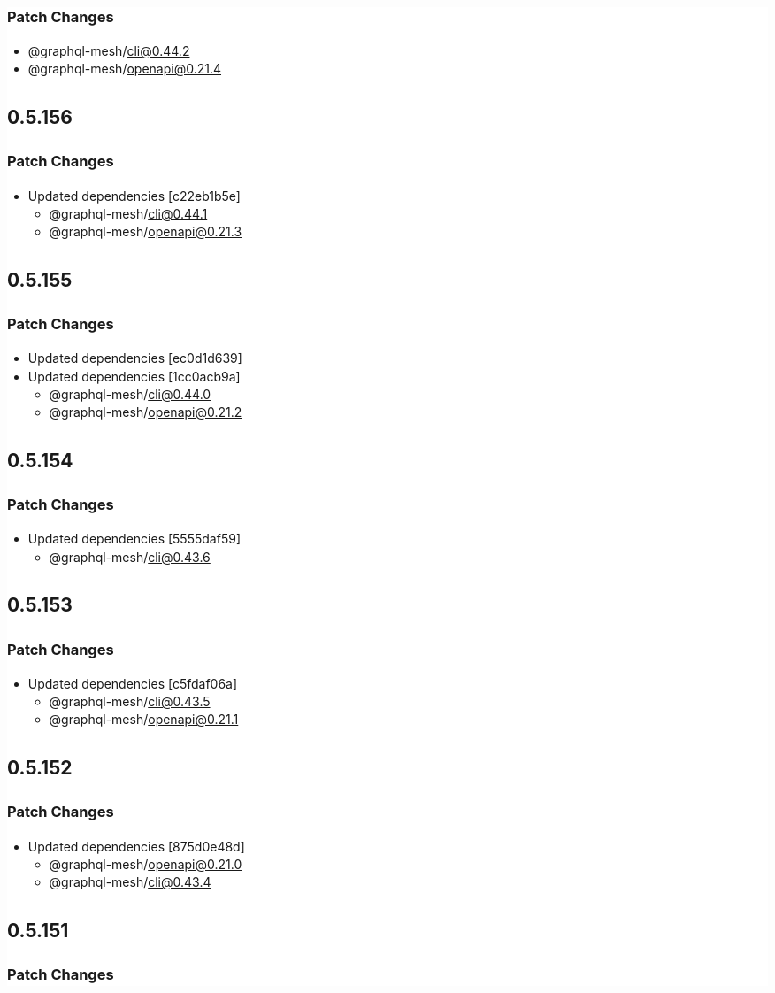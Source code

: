 ### Patch Changes

- @graphql-mesh/cli@0.44.2
- @graphql-mesh/openapi@0.21.4

## 0.5.156

### Patch Changes

- Updated dependencies [c22eb1b5e]
  - @graphql-mesh/cli@0.44.1
  - @graphql-mesh/openapi@0.21.3

## 0.5.155

### Patch Changes

- Updated dependencies [ec0d1d639]
- Updated dependencies [1cc0acb9a]
  - @graphql-mesh/cli@0.44.0
  - @graphql-mesh/openapi@0.21.2

## 0.5.154

### Patch Changes

- Updated dependencies [5555daf59]
  - @graphql-mesh/cli@0.43.6

## 0.5.153

### Patch Changes

- Updated dependencies [c5fdaf06a]
  - @graphql-mesh/cli@0.43.5
  - @graphql-mesh/openapi@0.21.1

## 0.5.152

### Patch Changes

- Updated dependencies [875d0e48d]
  - @graphql-mesh/openapi@0.21.0
  - @graphql-mesh/cli@0.43.4

## 0.5.151

### Patch Changes
